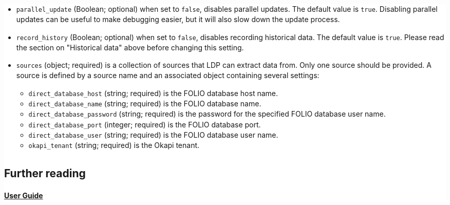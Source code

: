* `parallel_update` (Boolean; optional) when set to `false`, disables
  parallel updates.  The default value is `true`.  Disabling parallel
  updates can be useful to make debugging easier, but it will also
  slow down the update process.

* `record_history` (Boolean; optional) when set to `false`, disables
  recording historical data.  The default value is `true`.  Please
  read the section on "Historical data" above before changing this
  setting.

* `sources` (object; required) is a collection of sources that LDP
  can extract data from.  Only one source should be provided.  A
  source is defined by a source name and an associated object
  containing several settings:
  * `direct_database_host` (string; required) is the FOLIO database
    host name.
  * `direct_database_name` (string; required) is the FOLIO database
    name.
  * `direct_database_password` (string; required) is the password for
    the specified FOLIO database user name.
  * `direct_database_port` (integer; required) is the FOLIO database
    port.
  * `direct_database_user` (string; required) is the FOLIO database
    user name.
  * `okapi_tenant` (string; required) is the Okapi tenant.


Further reading
---------------

[__User Guide__](User_Guide.md)

